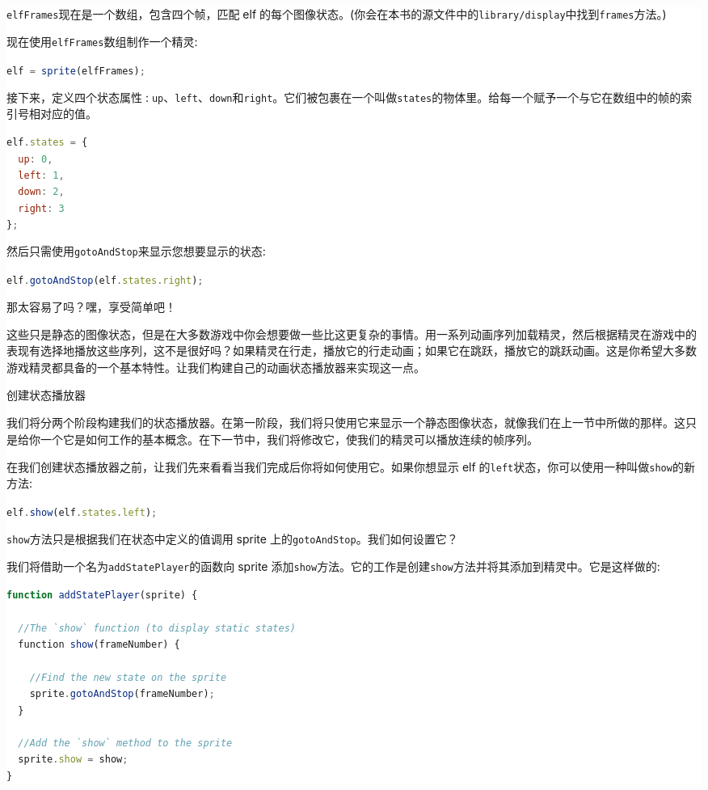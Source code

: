 `elfFrames`现在是一个数组，包含四个帧，匹配 elf 的每个图像状态。(你会在本书的源文件中的`library/display`中找到`frames`方法。)

现在使用`elfFrames`数组制作一个精灵:

```js
elf = sprite(elfFrames);
```

接下来，定义四个状态属性 : `up`、`left`、`down`和`right`。它们被包裹在一个叫做`states`的物体里。给每一个赋予一个与它在数组中的帧的索引号相对应的值。

```js
elf.states = {
  up: 0,
  left: 1,
  down: 2,
  right: 3
};
```

然后只需使用`gotoAndStop`来显示您想要显示的状态:

```js
elf.gotoAndStop(elf.states.right);
```

那太容易了吗？嘿，享受简单吧！

这些只是静态的图像状态，但是在大多数游戏中你会想要做一些比这更复杂的事情。用一系列动画序列加载精灵，然后根据精灵在游戏中的表现有选择地播放这些序列，这不是很好吗？如果精灵在行走，播放它的行走动画；如果它在跳跃，播放它的跳跃动画。这是你希望大多数游戏精灵都具备的一个基本特性。让我们构建自己的动画状态播放器来实现这一点。

创建状态播放器

我们将分两个阶段构建我们的状态播放器。在第一阶段，我们将只使用它来显示一个静态图像状态，就像我们在上一节中所做的那样。这只是给你一个它是如何工作的基本概念。在下一节中，我们将修改它，使我们的精灵可以播放连续的帧序列。

在我们创建状态播放器之前，让我们先来看看当我们完成后你将如何使用它。如果你想显示 elf 的`left`状态，你可以使用一种叫做`show`的新方法:

```js
elf.show(elf.states.left);
```

`show`方法只是根据我们在状态中定义的值调用 sprite 上的`gotoAndStop`。我们如何设置它？

我们将借助一个名为`addStatePlayer`的函数向 sprite 添加`show`方法。它的工作是创建`show`方法并将其添加到精灵中。它是这样做的:

```js
function addStatePlayer(sprite) {

  //The `show` function (to display static states)
  function show(frameNumber) {

    //Find the new state on the sprite
    sprite.gotoAndStop(frameNumber);
  }

  //Add the `show` method to the sprite
  sprite.show = show;
}
```
